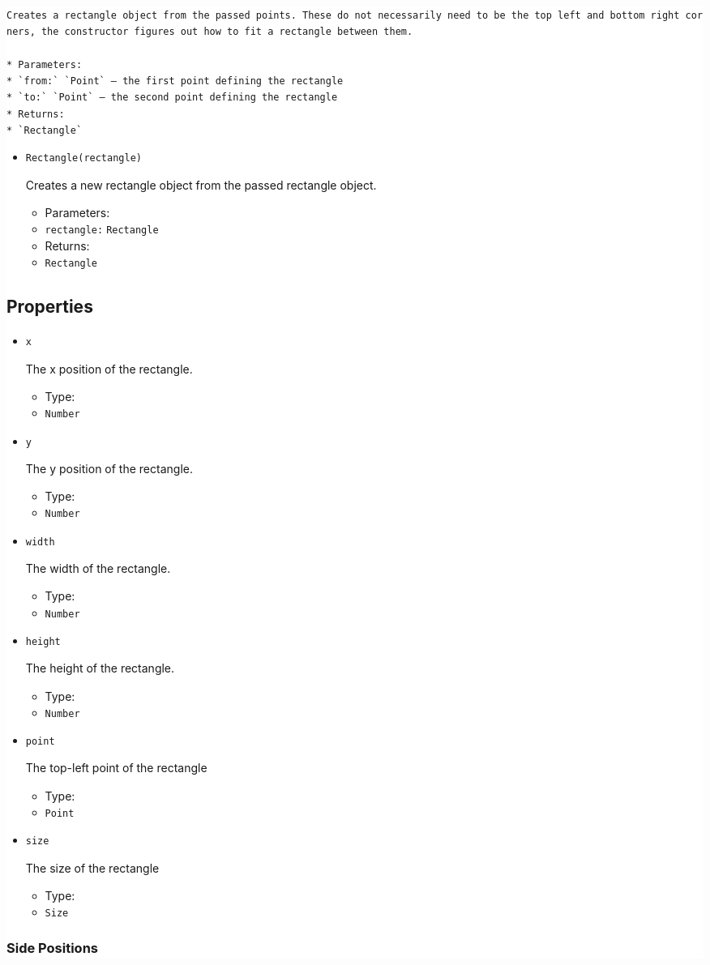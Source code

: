     Creates a rectangle object from the passed points. These do not necessarily need to be the top left and bottom right corners, the constructor figures out how to fit a rectangle between them.

    * Parameters:
    * `from:` `Point` — the first point defining the rectangle
    * `to:` `Point` — the second point defining the rectangle
    * Returns:
    * `Rectangle`
*   `Rectangle(rectangle)`

    Creates a new rectangle object from the passed rectangle object.

    * Parameters:
    * `rectangle:` `Rectangle`
    * Returns:
    * `Rectangle`

## Properties

*   `x`

    The x position of the rectangle.

    * Type:
    * `Number`
*   `y`

    The y position of the rectangle.

    * Type:
    * `Number`
*   `width`

    The width of the rectangle.

    * Type:
    * `Number`
*   `height`

    The height of the rectangle.

    * Type:
    * `Number`
*   `point`

    The top-left point of the rectangle

    * Type:
    * `Point`
*   `size`

    The size of the rectangle

    * Type:
    * `Size`

### Side Positions
